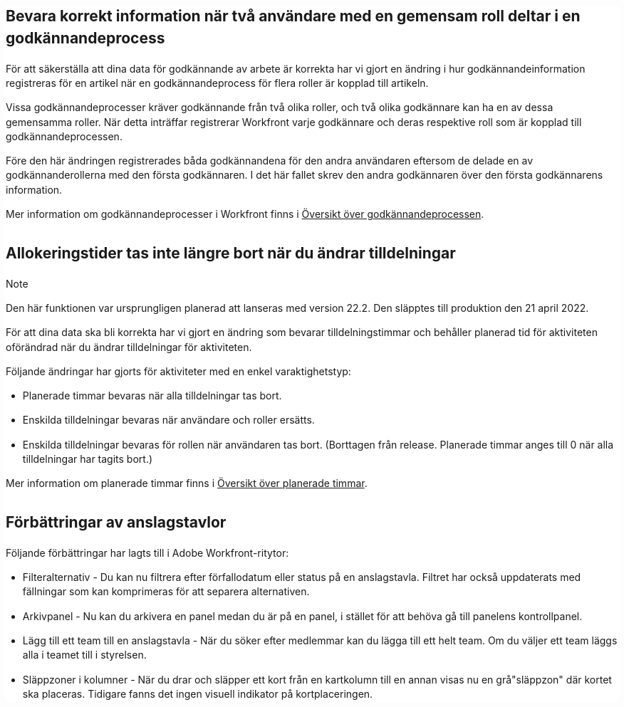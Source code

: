 ## Bevara korrekt information när två användare med en gemensam roll deltar i en godkännandeprocess

För att säkerställa att dina data för godkännande av arbete är korrekta har vi gjort en ändring i hur godkännandeinformation registreras för en artikel när en godkännandeprocess för flera roller är kopplad till artikeln.

Vissa godkännandeprocesser kräver godkännande från två olika roller, och två olika godkännare kan ha en av dessa gemensamma roller. När detta inträffar registrerar Workfront varje godkännare och deras respektive roll som är kopplad till godkännandeprocessen.

Före den här ändringen registrerades båda godkännandena för den andra användaren eftersom de delade en av godkännanderollerna med den första godkännaren. I det här fallet skrev den andra godkännaren över den första godkännarens information.

Mer information om godkännandeprocesser i Workfront finns i [Översikt över godkännandeprocessen](/help/quicksilver/review-and-approve-work/manage-approvals/approval-process-in-workfront.md).

## Allokeringstider tas inte längre bort när du ändrar tilldelningar

>[!NOTE]
>
>Den här funktionen var ursprungligen planerad att lanseras med version 22.2. Den släpptes till produktion den 21 april 2022.


För att dina data ska bli korrekta har vi gjort en ändring som bevarar tilldelningstimmar och behåller planerad tid för aktiviteten oförändrad när du ändrar tilldelningar för aktiviteten.

Följande ändringar har gjorts för aktiviteter med en enkel varaktighetstyp:

* Planerade timmar bevaras när alla tilldelningar tas bort.

* Enskilda tilldelningar bevaras när användare och roller ersätts.

* Enskilda tilldelningar bevaras för rollen när användaren tas bort. (Borttagen från release. Planerade timmar anges till 0 när alla tilldelningar har tagits bort.)


Mer information om planerade timmar finns i [Översikt över planerade timmar](/help/quicksilver/manage-work/tasks/task-information/planned-hours.md).

## Förbättringar av anslagstavlor

Följande förbättringar har lagts till i Adobe Workfront-ritytor:

* Filteralternativ - Du kan nu filtrera efter förfallodatum eller status på en anslagstavla. Filtret har också uppdaterats med fällningar som kan komprimeras för att separera alternativen.

* Arkivpanel - Nu kan du arkivera en panel medan du är på en panel, i stället för att behöva gå till panelens kontrollpanel.

* Lägg till ett team till en anslagstavla - När du söker efter medlemmar kan du lägga till ett helt team. Om du väljer ett team läggs alla i teamet till i styrelsen.

* Släppzoner i kolumner - När du drar och släpper ett kort från en kartkolumn till en annan visas nu en grå&quot;släppzon&quot; där kortet ska placeras. Tidigare fanns det ingen visuell indikator på kortplaceringen.
